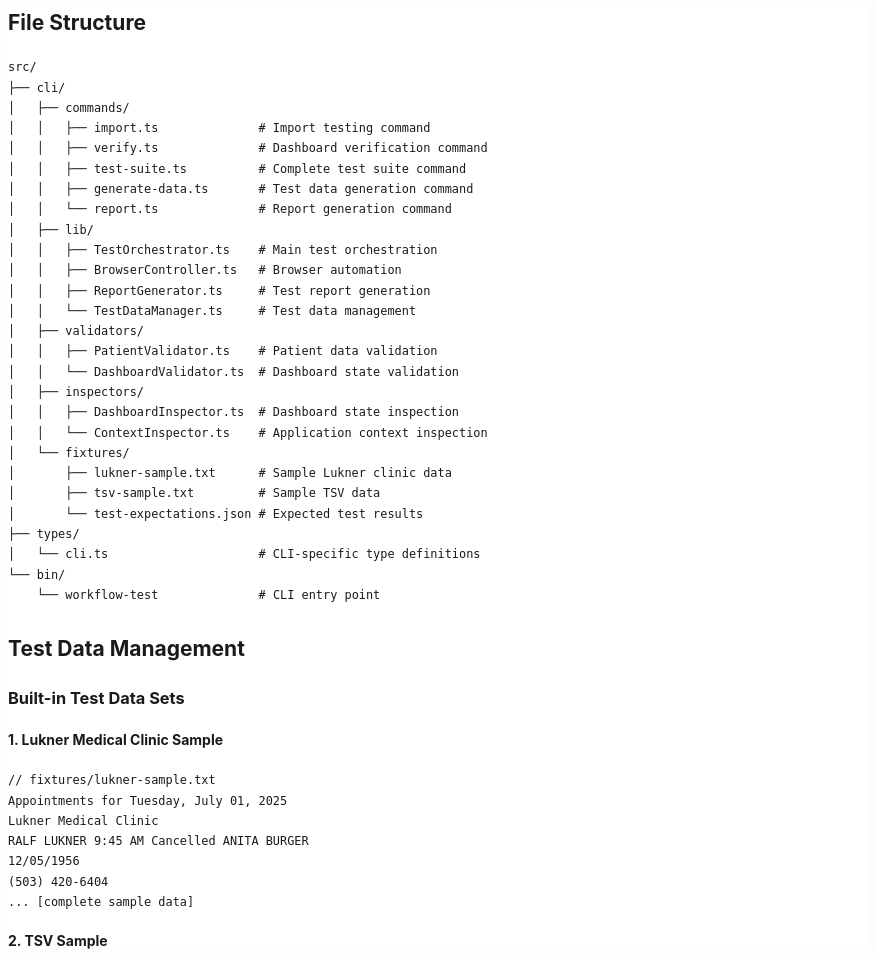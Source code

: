 ```typescript
```

## File Structure

```
src/
├── cli/
│   ├── commands/
│   │   ├── import.ts              # Import testing command
│   │   ├── verify.ts              # Dashboard verification command
│   │   ├── test-suite.ts          # Complete test suite command
│   │   ├── generate-data.ts       # Test data generation command
│   │   └── report.ts              # Report generation command
│   ├── lib/
│   │   ├── TestOrchestrator.ts    # Main test orchestration
│   │   ├── BrowserController.ts   # Browser automation
│   │   ├── ReportGenerator.ts     # Test report generation
│   │   └── TestDataManager.ts     # Test data management
│   ├── validators/
│   │   ├── PatientValidator.ts    # Patient data validation
│   │   └── DashboardValidator.ts  # Dashboard state validation
│   ├── inspectors/
│   │   ├── DashboardInspector.ts  # Dashboard state inspection
│   │   └── ContextInspector.ts    # Application context inspection
│   └── fixtures/
│       ├── lukner-sample.txt      # Sample Lukner clinic data
│       ├── tsv-sample.txt         # Sample TSV data
│       └── test-expectations.json # Expected test results
├── types/
│   └── cli.ts                     # CLI-specific type definitions
└── bin/
    └── workflow-test              # CLI entry point
```

## Test Data Management

### Built-in Test Data Sets

#### 1. Lukner Medical Clinic Sample

```
// fixtures/lukner-sample.txt
Appointments for Tuesday, July 01, 2025
Lukner Medical Clinic
RALF LUKNER 9:45 AM Cancelled ANITA BURGER
12/05/1956
(503) 420-6404
... [complete sample data]
```

#### 2. TSV Sample
